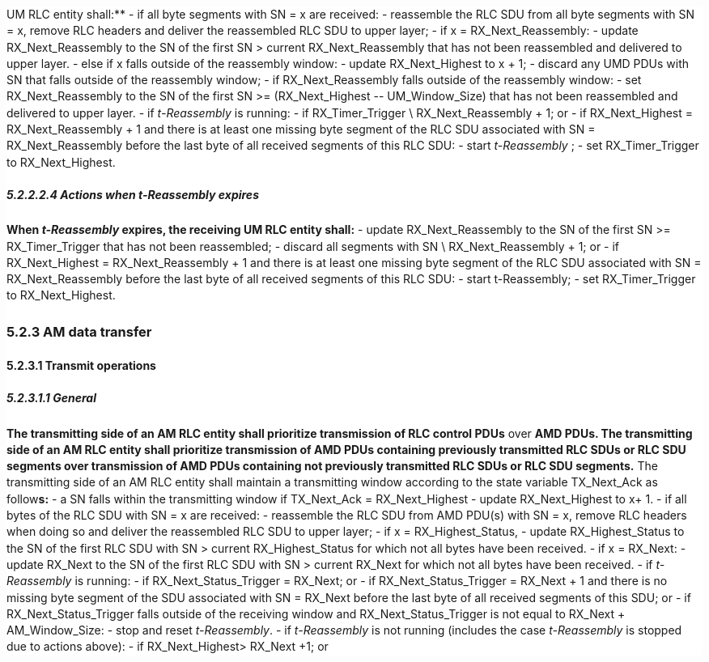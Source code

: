UM RLC entity shall:**
\- if all byte segments with SN = x are received:
\- reassemble the RLC SDU from all byte segments with SN = x, remove RLC
headers and deliver the reassembled RLC SDU to upper layer;
\- if x = RX_Next_Reassembly:
\- update RX_Next_Reassembly to the SN of the first SN > current
RX_Next_Reassembly that has not been reassembled and delivered to upper layer.
\- else if x falls outside of the reassembly window:
\- update RX_Next_Highest to x + 1;
\- discard any UMD PDUs with SN that falls outside of the reassembly window;
\- if RX_Next_Reassembly falls outside of the reassembly window:
\- set RX_Next_Reassembly to the SN of the first SN >= (RX_Next_Highest --
UM_Window_Size) that has not been reassembled and delivered to upper layer.
\- if _t-Reassembly_ is running:
\- if RX_Timer_Trigger \ RX_Next_Reassembly + 1; or
\- if RX_Next_Highest = RX_Next_Reassembly + 1 and there is at least one
missing byte segment of the RLC SDU associated with SN = RX_Next_Reassembly
before the last byte of all received segments of this RLC SDU:
\- start _t-Reassembly_ ;
\- set RX_Timer_Trigger to RX_Next_Highest.
##### 5.2.2.2.4 Actions when t-Reassembly expires
**When _t-Reassembly_ expires, the receiving UM RLC entity shall:**
\- update RX_Next_Reassembly to the SN of the first SN >= RX_Timer_Trigger
that has not been reassembled;
\- discard all segments with SN \ RX_Next_Reassembly + 1; or
\- if RX_Next_Highest = RX_Next_Reassembly + 1 and there is at least one
missing byte segment of the RLC SDU associated with SN = RX_Next_Reassembly
before the last byte of all received segments of this RLC SDU:
\- start t-Reassembly;
\- set RX_Timer_Trigger to RX_Next_Highest.
### 5.2.3 AM data transfer
#### 5.2.3.1 Transmit operations
##### 5.2.3.1.1 General
**The transmitting side of an AM RLC entity shall prioritize transmission of
RLC control PDUs** over **AMD PDUs. The transmitting side of an AM RLC entity
shall prioritize transmission of AMD PDUs containing previously transmitted
RLC SDUs or RLC SDU segments over transmission of AMD PDUs containing not
previously transmitted RLC SDUs or RLC SDU segments.**
The transmitting side of an AM RLC entity shall maintain a transmitting window
according to the state variable TX_Next_Ack as follow**s:**
\- a SN falls within the transmitting window if TX_Next_Ack \= RX_Next_Highest
\- update RX_Next_Highest to x+ 1.
\- if all bytes of the RLC SDU with SN = x are received:
\- reassemble the RLC SDU from AMD PDU(s) with SN = x, remove RLC headers when
doing so and deliver the reassembled RLC SDU to upper layer;
\- if x = RX_Highest_Status,
\- update RX_Highest_Status to the SN of the first RLC SDU with SN > current
RX_Highest_Status for which not all bytes have been received.
\- if x = RX_Next:
\- update RX_Next to the SN of the first RLC SDU with SN > current RX_Next for
which not all bytes have been received.
\- if _t-Reassembly_ is running:
\- if RX_Next_Status_Trigger = RX_Next; or
\- if RX_Next_Status_Trigger = RX_Next + 1 and there is no missing byte
segment of the SDU associated with SN = RX_Next before the last byte of all
received segments of this SDU; or
\- if RX_Next_Status_Trigger falls outside of the receiving window and
RX_Next_Status_Trigger is not equal to RX_Next + AM_Window_Size:
\- stop and reset _t-Reassembly_.
\- if _t-Reassembly_ is not running (includes the case _t-Reassembly_ is
stopped due to actions above):
\- if RX_Next_Highest> RX_Next +1; or